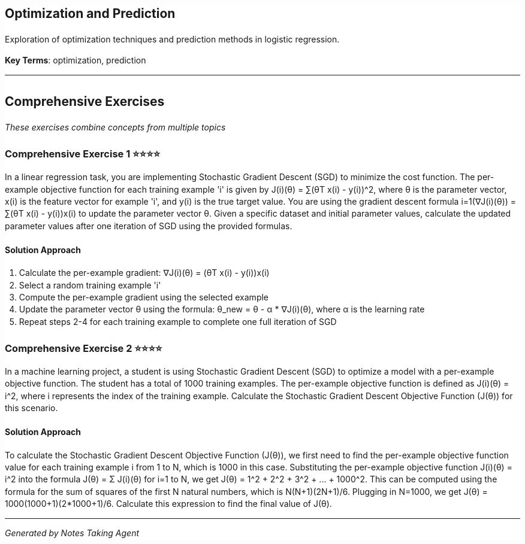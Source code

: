 ## Optimization and Prediction

Exploration of optimization techniques and prediction methods in logistic regression.

**Key Terms**: optimization, prediction

---

## Comprehensive Exercises

*These exercises combine concepts from multiple topics*

### Comprehensive Exercise 1 ⭐⭐⭐⭐

In a linear regression task, you are implementing Stochastic Gradient Descent (SGD) to minimize the cost function. The per-example objective function for each training example 'i' is given by J(i)(θ) = ∑(θT x(i) - y(i))^2, where θ is the parameter vector, x(i) is the feature vector for example 'i', and y(i) is the true target value. You are using the gradient descent formula i=1(∇J(i)(θ)) = ∑(θT x(i) - y(i))x(i) to update the parameter vector θ. Given a specific dataset and initial parameter values, calculate the updated parameter values after one iteration of SGD using the provided formulas.

#### Solution Approach

1. Calculate the per-example gradient: ∇J(i)(θ) = (θT x(i) - y(i))x(i)
2. Select a random training example 'i'
3. Compute the per-example gradient using the selected example
4. Update the parameter vector θ using the formula: θ_new = θ - α * ∇J(i)(θ), where α is the learning rate
5. Repeat steps 2-4 for each training example to complete one full iteration of SGD

### Comprehensive Exercise 2 ⭐⭐⭐⭐

In a machine learning project, a student is using Stochastic Gradient Descent (SGD) to optimize a model with a per-example objective function. The student has a total of 1000 training examples. The per-example objective function is defined as J(i)(θ) = i^2, where i represents the index of the training example. Calculate the Stochastic Gradient Descent Objective Function (J(θ)) for this scenario.

#### Solution Approach

To calculate the Stochastic Gradient Descent Objective Function (J(θ)), we first need to find the per-example objective function value for each training example i from 1 to N, which is 1000 in this case. Substituting the per-example objective function J(i)(θ) = i^2 into the formula J(θ) = Σ J(i)(θ) for i=1 to N, we get J(θ) = 1^2 + 2^2 + 3^2 + ... + 1000^2. This can be computed using the formula for the sum of squares of the first N natural numbers, which is N(N+1)(2N+1)/6. Plugging in N=1000, we get J(θ) = 1000(1000+1)(2*1000+1)/6. Calculate this expression to find the final value of J(θ).

---
*Generated by Notes Taking Agent*